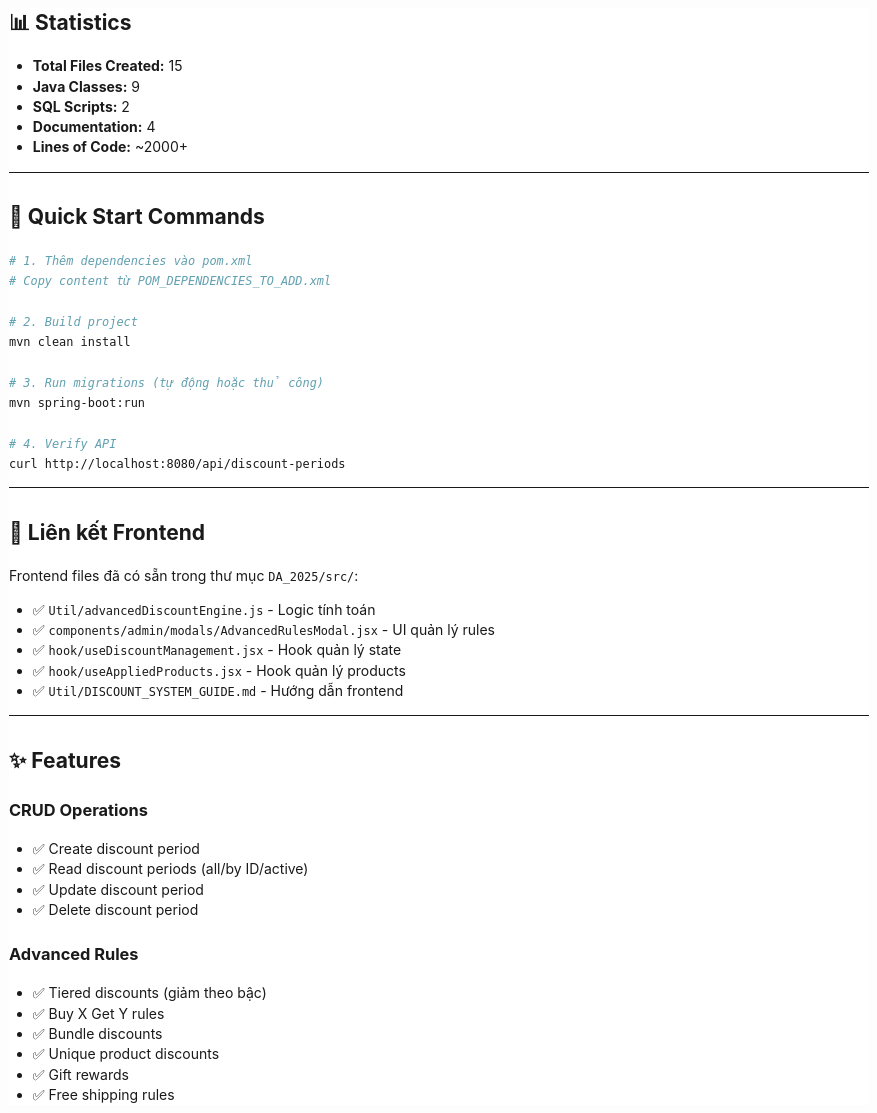
## 📊 Statistics

- **Total Files Created:** 15
- **Java Classes:** 9
- **SQL Scripts:** 2
- **Documentation:** 4
- **Lines of Code:** ~2000+

---

## 🚀 Quick Start Commands

```bash
# 1. Thêm dependencies vào pom.xml
# Copy content từ POM_DEPENDENCIES_TO_ADD.xml

# 2. Build project
mvn clean install

# 3. Run migrations (tự động hoặc thủ công)
mvn spring-boot:run

# 4. Verify API
curl http://localhost:8080/api/discount-periods
```

---

## 🔗 Liên kết Frontend

Frontend files đã có sẵn trong thư mục `DA_2025/src/`:
- ✅ `Util/advancedDiscountEngine.js` - Logic tính toán
- ✅ `components/admin/modals/AdvancedRulesModal.jsx` - UI quản lý rules
- ✅ `hook/useDiscountManagement.jsx` - Hook quản lý state
- ✅ `hook/useAppliedProducts.jsx` - Hook quản lý products
- ✅ `Util/DISCOUNT_SYSTEM_GUIDE.md` - Hướng dẫn frontend

---

## ✨ Features

### CRUD Operations
- ✅ Create discount period
- ✅ Read discount periods (all/by ID/active)
- ✅ Update discount period
- ✅ Delete discount period

### Advanced Rules
- ✅ Tiered discounts (giảm theo bậc)
- ✅ Buy X Get Y rules
- ✅ Bundle discounts
- ✅ Unique product discounts
- ✅ Gift rewards
- ✅ Free shipping rules
